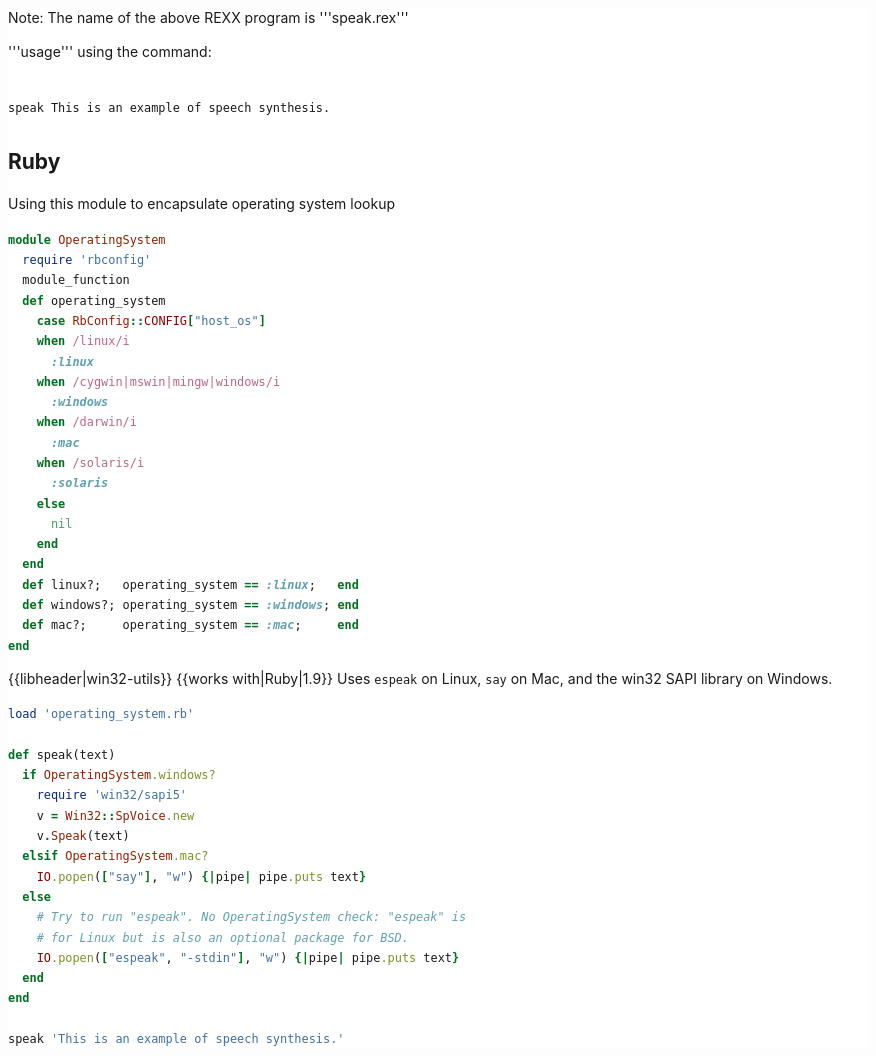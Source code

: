 Note:   The name of the above REXX program is   '''speak.rex'''

'''usage'''   using the command: 

```txt

speak This is an example of speech synthesis. 

```



## Ruby

Using this module to encapsulate operating system lookup

```ruby
module OperatingSystem
  require 'rbconfig'
  module_function
  def operating_system
    case RbConfig::CONFIG["host_os"]
    when /linux/i
      :linux
    when /cygwin|mswin|mingw|windows/i
      :windows
    when /darwin/i
      :mac
    when /solaris/i
      :solaris
    else
      nil
    end
  end
  def linux?;   operating_system == :linux;   end
  def windows?; operating_system == :windows; end
  def mac?;     operating_system == :mac;     end
end
```


{{libheader|win32-utils}}
{{works with|Ruby|1.9}}
Uses <code>espeak</code> on Linux, <code>say</code> on Mac, and the win32 SAPI library on Windows.

```ruby
load 'operating_system.rb'

def speak(text)
  if OperatingSystem.windows?
    require 'win32/sapi5'
    v = Win32::SpVoice.new
    v.Speak(text)
  elsif OperatingSystem.mac?
    IO.popen(["say"], "w") {|pipe| pipe.puts text}
  else
    # Try to run "espeak". No OperatingSystem check: "espeak" is
    # for Linux but is also an optional package for BSD.
    IO.popen(["espeak", "-stdin"], "w") {|pipe| pipe.puts text}
  end
end

speak 'This is an example of speech synthesis.'
```
